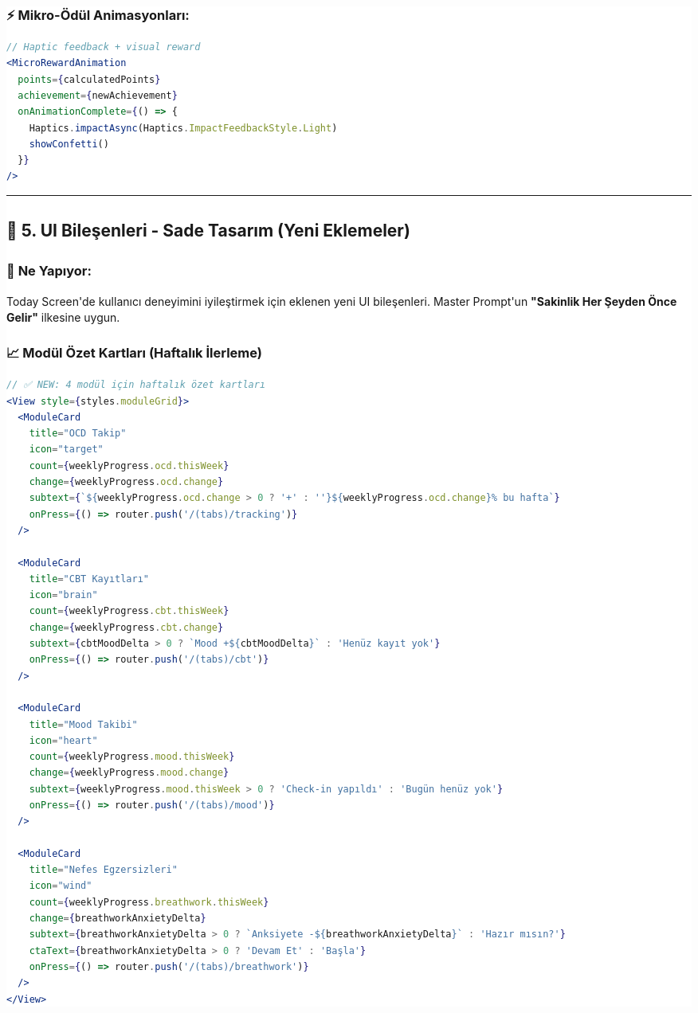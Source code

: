 ### ⚡ **Mikro-Ödül Animasyonları:**
```jsx
// Haptic feedback + visual reward
<MicroRewardAnimation 
  points={calculatedPoints}
  achievement={newAchievement}
  onAnimationComplete={() => {
    Haptics.impactAsync(Haptics.ImpactFeedbackStyle.Light)
    showConfetti()
  }}
/>
```

---

## 🎯 **5. UI Bileşenleri - Sade Tasarım (Yeni Eklemeler)**

### 🎨 **Ne Yapıyor:**
Today Screen'de kullanıcı deneyimini iyileştirmek için eklenen yeni UI bileşenleri. Master Prompt'un **"Sakinlik Her Şeyden Önce Gelir"** ilkesine uygun.

### 📈 **Modül Özet Kartları (Haftalık İlerleme)**
```jsx
// ✅ NEW: 4 modül için haftalık özet kartları
<View style={styles.moduleGrid}>
  <ModuleCard 
    title="OCD Takip"
    icon="target"
    count={weeklyProgress.ocd.thisWeek}
    change={weeklyProgress.ocd.change}
    subtext={`${weeklyProgress.ocd.change > 0 ? '+' : ''}${weeklyProgress.ocd.change}% bu hafta`}
    onPress={() => router.push('/(tabs)/tracking')}
  />
  
  <ModuleCard
    title="CBT Kayıtları" 
    icon="brain"
    count={weeklyProgress.cbt.thisWeek}
    change={weeklyProgress.cbt.change}
    subtext={cbtMoodDelta > 0 ? `Mood +${cbtMoodDelta}` : 'Henüz kayıt yok'}
    onPress={() => router.push('/(tabs)/cbt')}
  />
  
  <ModuleCard
    title="Mood Takibi"
    icon="heart"  
    count={weeklyProgress.mood.thisWeek}
    change={weeklyProgress.mood.change}
    subtext={weeklyProgress.mood.thisWeek > 0 ? 'Check-in yapıldı' : 'Bugün henüz yok'}
    onPress={() => router.push('/(tabs)/mood')}
  />
  
  <ModuleCard
    title="Nefes Egzersizleri"
    icon="wind"
    count={weeklyProgress.breathwork.thisWeek} 
    change={breathworkAnxietyDelta}
    subtext={breathworkAnxietyDelta > 0 ? `Anksiyete -${breathworkAnxietyDelta}` : 'Hazır mısın?'}
    ctaText={breathworkAnxietyDelta > 0 ? 'Devam Et' : 'Başla'}
    onPress={() => router.push('/(tabs)/breathwork')}
  />
</View>
```